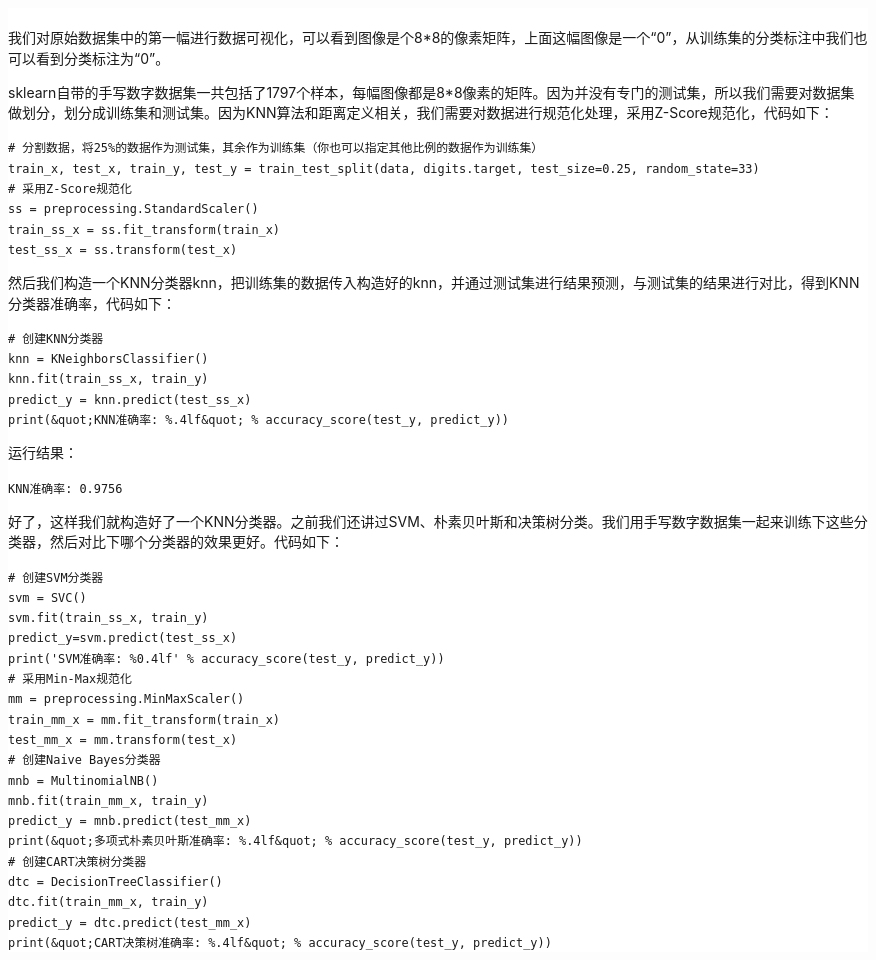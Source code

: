 <img src="https://static001.geekbang.org/resource/image/62/3c/625b7e95a22c025efa545d7144ec5f3c.png" alt=""><br>
我们对原始数据集中的第一幅进行数据可视化，可以看到图像是个8*8的像素矩阵，上面这幅图像是一个“0”，从训练集的分类标注中我们也可以看到分类标注为“0”。

sklearn自带的手写数字数据集一共包括了1797个样本，每幅图像都是8*8像素的矩阵。因为并没有专门的测试集，所以我们需要对数据集做划分，划分成训练集和测试集。因为KNN算法和距离定义相关，我们需要对数据进行规范化处理，采用Z-Score规范化，代码如下：

```
# 分割数据，将25%的数据作为测试集，其余作为训练集（你也可以指定其他比例的数据作为训练集）
train_x, test_x, train_y, test_y = train_test_split(data, digits.target, test_size=0.25, random_state=33)
# 采用Z-Score规范化
ss = preprocessing.StandardScaler()
train_ss_x = ss.fit_transform(train_x)
test_ss_x = ss.transform(test_x)

```

然后我们构造一个KNN分类器knn，把训练集的数据传入构造好的knn，并通过测试集进行结果预测，与测试集的结果进行对比，得到KNN分类器准确率，代码如下：

```
# 创建KNN分类器
knn = KNeighborsClassifier() 
knn.fit(train_ss_x, train_y) 
predict_y = knn.predict(test_ss_x) 
print(&quot;KNN准确率: %.4lf&quot; % accuracy_score(test_y, predict_y))

```

运行结果：

```
KNN准确率: 0.9756

```

好了，这样我们就构造好了一个KNN分类器。之前我们还讲过SVM、朴素贝叶斯和决策树分类。我们用手写数字数据集一起来训练下这些分类器，然后对比下哪个分类器的效果更好。代码如下：

```
# 创建SVM分类器
svm = SVC()
svm.fit(train_ss_x, train_y)
predict_y=svm.predict(test_ss_x)
print('SVM准确率: %0.4lf' % accuracy_score(test_y, predict_y))
# 采用Min-Max规范化
mm = preprocessing.MinMaxScaler()
train_mm_x = mm.fit_transform(train_x)
test_mm_x = mm.transform(test_x)
# 创建Naive Bayes分类器
mnb = MultinomialNB()
mnb.fit(train_mm_x, train_y) 
predict_y = mnb.predict(test_mm_x) 
print(&quot;多项式朴素贝叶斯准确率: %.4lf&quot; % accuracy_score(test_y, predict_y))
# 创建CART决策树分类器
dtc = DecisionTreeClassifier()
dtc.fit(train_mm_x, train_y) 
predict_y = dtc.predict(test_mm_x) 
print(&quot;CART决策树准确率: %.4lf&quot; % accuracy_score(test_y, predict_y))

```
